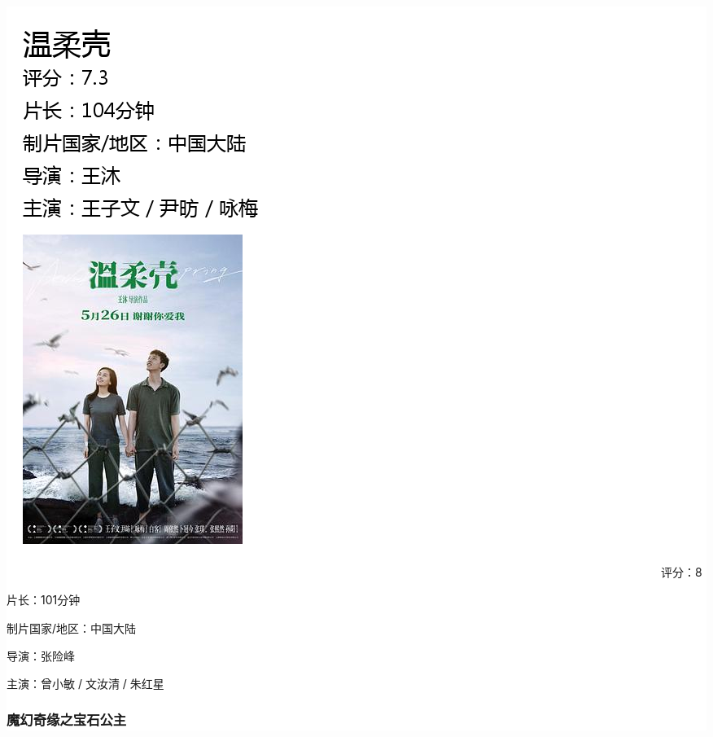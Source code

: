<img src="Image/movie-7.png" alt="白蛇传·情">
评分：8

片长：101分钟

制片国家/地区：中国大陆

导演：张险峰

主演：曾小敏 / 文汝清 / 朱红星



### 魔幻奇缘之宝石公主
